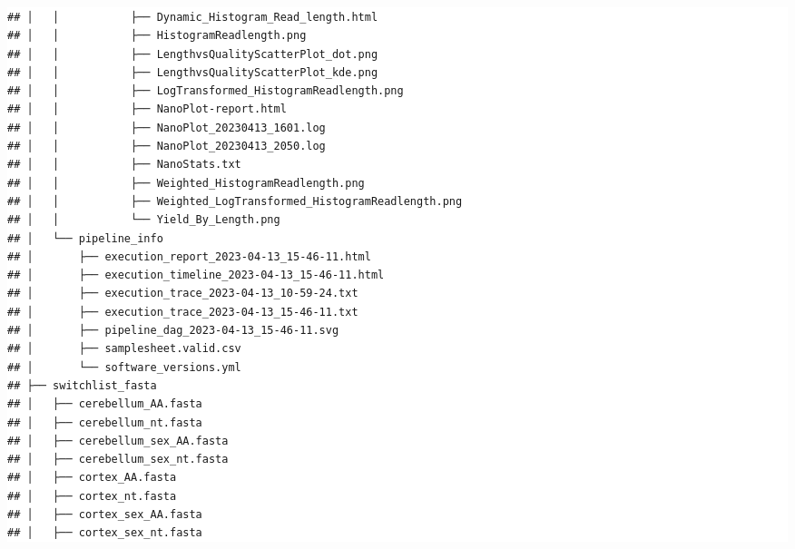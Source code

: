     ## │   │           ├── Dynamic_Histogram_Read_length.html
    ## │   │           ├── HistogramReadlength.png
    ## │   │           ├── LengthvsQualityScatterPlot_dot.png
    ## │   │           ├── LengthvsQualityScatterPlot_kde.png
    ## │   │           ├── LogTransformed_HistogramReadlength.png
    ## │   │           ├── NanoPlot-report.html
    ## │   │           ├── NanoPlot_20230413_1601.log
    ## │   │           ├── NanoPlot_20230413_2050.log
    ## │   │           ├── NanoStats.txt
    ## │   │           ├── Weighted_HistogramReadlength.png
    ## │   │           ├── Weighted_LogTransformed_HistogramReadlength.png
    ## │   │           └── Yield_By_Length.png
    ## │   └── pipeline_info
    ## │       ├── execution_report_2023-04-13_15-46-11.html
    ## │       ├── execution_timeline_2023-04-13_15-46-11.html
    ## │       ├── execution_trace_2023-04-13_10-59-24.txt
    ## │       ├── execution_trace_2023-04-13_15-46-11.txt
    ## │       ├── pipeline_dag_2023-04-13_15-46-11.svg
    ## │       ├── samplesheet.valid.csv
    ## │       └── software_versions.yml
    ## ├── switchlist_fasta
    ## │   ├── cerebellum_AA.fasta
    ## │   ├── cerebellum_nt.fasta
    ## │   ├── cerebellum_sex_AA.fasta
    ## │   ├── cerebellum_sex_nt.fasta
    ## │   ├── cortex_AA.fasta
    ## │   ├── cortex_nt.fasta
    ## │   ├── cortex_sex_AA.fasta
    ## │   ├── cortex_sex_nt.fasta